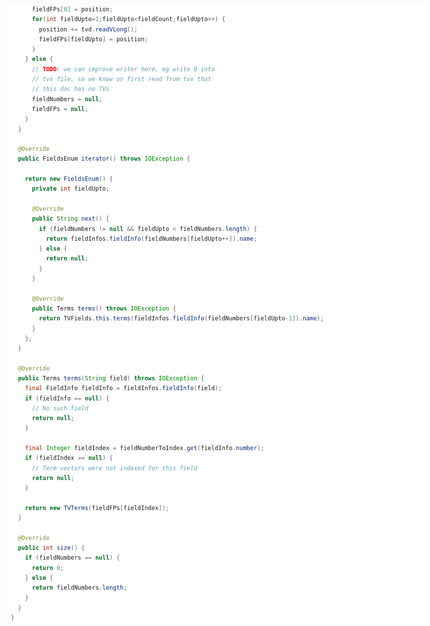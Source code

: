 ```java
        fieldFPs[0] = position;
        for(int fieldUpto=1;fieldUpto<fieldCount;fieldUpto++) {
          position += tvd.readVLong();
          fieldFPs[fieldUpto] = position;
        }
      } else {
        // TODO: we can improve writer here, eg write 0 into
        // tvx file, so we know on first read from tvx that
        // this doc has no TVs
        fieldNumbers = null;
        fieldFPs = null;
      }
    }
    
    @Override
    public FieldsEnum iterator() throws IOException {

      return new FieldsEnum() {
        private int fieldUpto;

        @Override
        public String next() {
          if (fieldNumbers != null && fieldUpto < fieldNumbers.length) {
            return fieldInfos.fieldInfo(fieldNumbers[fieldUpto++]).name;
          } else {
            return null;
          }
        }

        @Override
        public Terms terms() throws IOException {
          return TVFields.this.terms(fieldInfos.fieldInfo(fieldNumbers[fieldUpto-1]).name);
        }
      };
    }

    @Override
    public Terms terms(String field) throws IOException {
      final FieldInfo fieldInfo = fieldInfos.fieldInfo(field);
      if (fieldInfo == null) {
        // No such field
        return null;
      }

      final Integer fieldIndex = fieldNumberToIndex.get(fieldInfo.number);
      if (fieldIndex == null) {
        // Term vectors were not indexed for this field
        return null;
      }

      return new TVTerms(fieldFPs[fieldIndex]);
    }

    @Override
    public int size() {
      if (fieldNumbers == null) {
        return 0;
      } else {
        return fieldNumbers.length;
      }
    }
  }

```
